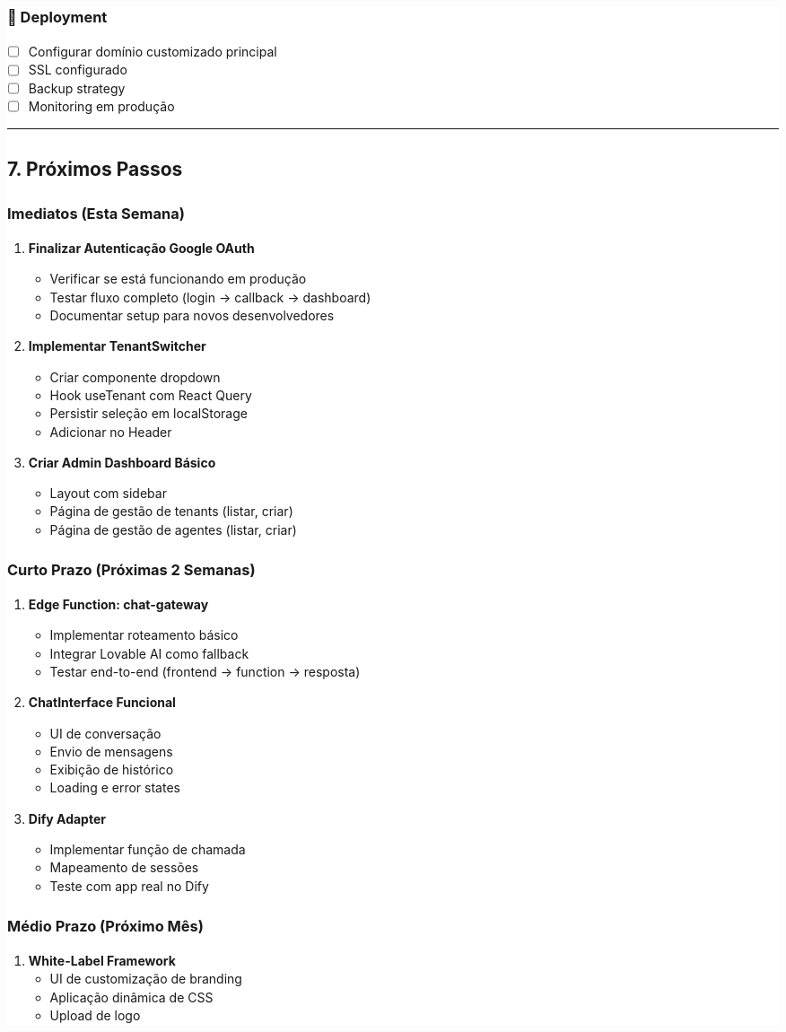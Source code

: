 ### 🚀 Deployment
- [ ] Configurar domínio customizado principal
- [ ] SSL configurado
- [ ] Backup strategy
- [ ] Monitoring em produção

---

## 7. Próximos Passos

### Imediatos (Esta Semana)

1. **Finalizar Autenticação Google OAuth**
   - Verificar se está funcionando em produção
   - Testar fluxo completo (login -> callback -> dashboard)
   - Documentar setup para novos desenvolvedores

2. **Implementar TenantSwitcher**
   - Criar componente dropdown
   - Hook useTenant com React Query
   - Persistir seleção em localStorage
   - Adicionar no Header

3. **Criar Admin Dashboard Básico**
   - Layout com sidebar
   - Página de gestão de tenants (listar, criar)
   - Página de gestão de agentes (listar, criar)

### Curto Prazo (Próximas 2 Semanas)

1. **Edge Function: chat-gateway**
   - Implementar roteamento básico
   - Integrar Lovable AI como fallback
   - Testar end-to-end (frontend -> function -> resposta)

2. **ChatInterface Funcional**
   - UI de conversação
   - Envio de mensagens
   - Exibição de histórico
   - Loading e error states

3. **Dify Adapter**
   - Implementar função de chamada
   - Mapeamento de sessões
   - Teste com app real no Dify

### Médio Prazo (Próximo Mês)

1. **White-Label Framework**
   - UI de customização de branding
   - Aplicação dinâmica de CSS
   - Upload de logo
